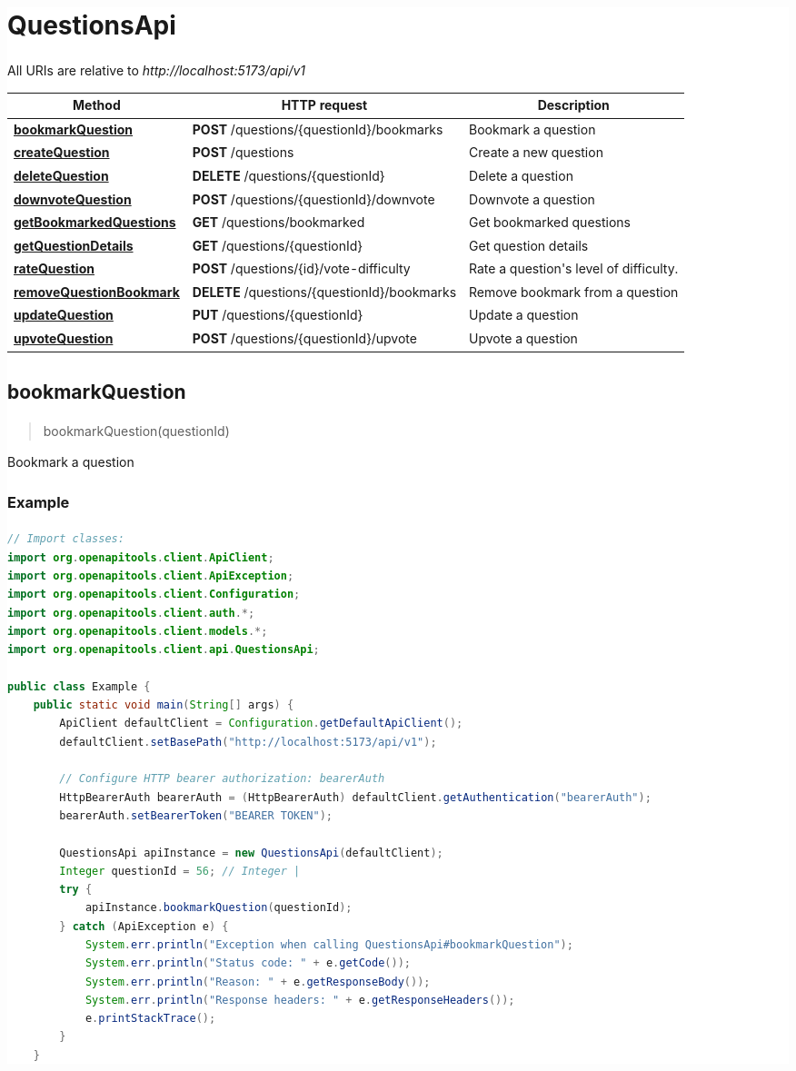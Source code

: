 # QuestionsApi

All URIs are relative to *http://localhost:5173/api/v1*

| Method | HTTP request | Description |
|------------- | ------------- | -------------|
| [**bookmarkQuestion**](QuestionsApi.md#bookmarkQuestion) | **POST** /questions/{questionId}/bookmarks | Bookmark a question |
| [**createQuestion**](QuestionsApi.md#createQuestion) | **POST** /questions | Create a new question |
| [**deleteQuestion**](QuestionsApi.md#deleteQuestion) | **DELETE** /questions/{questionId} | Delete a question |
| [**downvoteQuestion**](QuestionsApi.md#downvoteQuestion) | **POST** /questions/{questionId}/downvote | Downvote a question |
| [**getBookmarkedQuestions**](QuestionsApi.md#getBookmarkedQuestions) | **GET** /questions/bookmarked | Get bookmarked questions |
| [**getQuestionDetails**](QuestionsApi.md#getQuestionDetails) | **GET** /questions/{questionId} | Get question details |
| [**rateQuestion**](QuestionsApi.md#rateQuestion) | **POST** /questions/{id}/vote-difficulty | Rate a question&#39;s level of difficulty. |
| [**removeQuestionBookmark**](QuestionsApi.md#removeQuestionBookmark) | **DELETE** /questions/{questionId}/bookmarks | Remove bookmark from a question |
| [**updateQuestion**](QuestionsApi.md#updateQuestion) | **PUT** /questions/{questionId} | Update a question |
| [**upvoteQuestion**](QuestionsApi.md#upvoteQuestion) | **POST** /questions/{questionId}/upvote | Upvote a question |



## bookmarkQuestion

> bookmarkQuestion(questionId)

Bookmark a question

### Example

```java
// Import classes:
import org.openapitools.client.ApiClient;
import org.openapitools.client.ApiException;
import org.openapitools.client.Configuration;
import org.openapitools.client.auth.*;
import org.openapitools.client.models.*;
import org.openapitools.client.api.QuestionsApi;

public class Example {
    public static void main(String[] args) {
        ApiClient defaultClient = Configuration.getDefaultApiClient();
        defaultClient.setBasePath("http://localhost:5173/api/v1");
        
        // Configure HTTP bearer authorization: bearerAuth
        HttpBearerAuth bearerAuth = (HttpBearerAuth) defaultClient.getAuthentication("bearerAuth");
        bearerAuth.setBearerToken("BEARER TOKEN");

        QuestionsApi apiInstance = new QuestionsApi(defaultClient);
        Integer questionId = 56; // Integer | 
        try {
            apiInstance.bookmarkQuestion(questionId);
        } catch (ApiException e) {
            System.err.println("Exception when calling QuestionsApi#bookmarkQuestion");
            System.err.println("Status code: " + e.getCode());
            System.err.println("Reason: " + e.getResponseBody());
            System.err.println("Response headers: " + e.getResponseHeaders());
            e.printStackTrace();
        }
    }
```